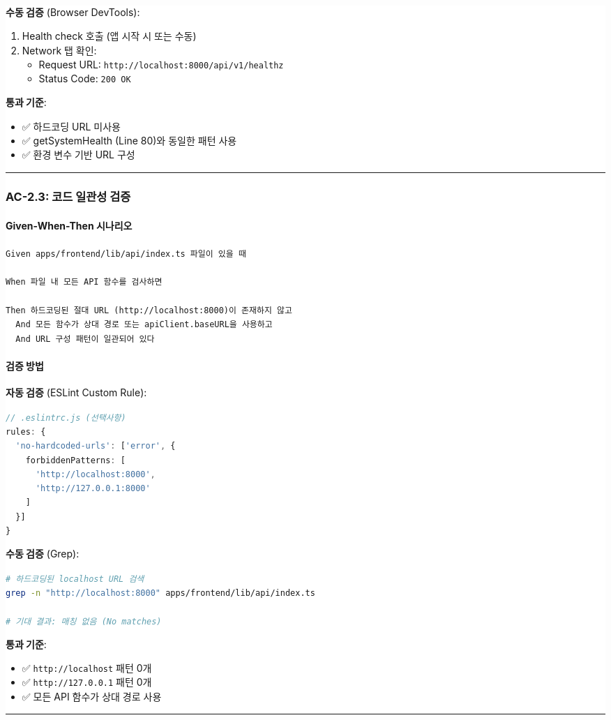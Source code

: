 **수동 검증** (Browser DevTools):
1. Health check 호출 (앱 시작 시 또는 수동)
2. Network 탭 확인:
   - Request URL: `http://localhost:8000/api/v1/healthz`
   - Status Code: `200 OK`

**통과 기준**:
- ✅ 하드코딩 URL 미사용
- ✅ getSystemHealth (Line 80)와 동일한 패턴 사용
- ✅ 환경 변수 기반 URL 구성

---

### AC-2.3: 코드 일관성 검증

#### Given-When-Then 시나리오
```gherkin
Given apps/frontend/lib/api/index.ts 파일이 있을 때

When 파일 내 모든 API 함수를 검사하면

Then 하드코딩된 절대 URL (http://localhost:8000)이 존재하지 않고
  And 모든 함수가 상대 경로 또는 apiClient.baseURL을 사용하고
  And URL 구성 패턴이 일관되어 있다
```

#### 검증 방법

**자동 검증** (ESLint Custom Rule):
```typescript
// .eslintrc.js (선택사항)
rules: {
  'no-hardcoded-urls': ['error', {
    forbiddenPatterns: [
      'http://localhost:8000',
      'http://127.0.0.1:8000'
    ]
  }]
}
```

**수동 검증** (Grep):
```bash
# 하드코딩된 localhost URL 검색
grep -n "http://localhost:8000" apps/frontend/lib/api/index.ts

# 기대 결과: 매칭 없음 (No matches)
```

**통과 기준**:
- ✅ `http://localhost` 패턴 0개
- ✅ `http://127.0.0.1` 패턴 0개
- ✅ 모든 API 함수가 상대 경로 사용

---
